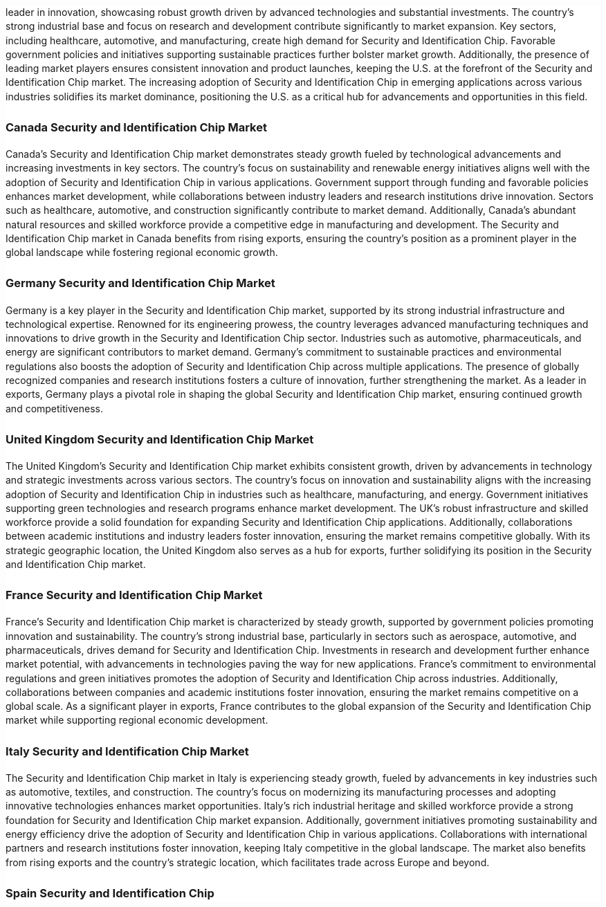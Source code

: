 leader in innovation, showcasing robust growth driven by advanced technologies and substantial investments. The country&rsquo;s strong industrial base and focus on research and development contribute significantly to market expansion. Key sectors, including healthcare, automotive, and manufacturing, create high demand for Security and Identification Chip. Favorable government policies and initiatives supporting sustainable practices further bolster market growth. Additionally, the presence of leading market players ensures consistent innovation and product launches, keeping the U.S. at the forefront of the Security and Identification Chip market. The increasing adoption of Security and Identification Chip in emerging applications across various industries solidifies its market dominance, positioning the U.S. as a critical hub for advancements and opportunities in this field.</p><h3>Canada Security and Identification Chip Market</h3><p>Canada&rsquo;s Security and Identification Chip market demonstrates steady growth fueled by technological advancements and increasing investments in key sectors. The country&rsquo;s focus on sustainability and renewable energy initiatives aligns well with the adoption of Security and Identification Chip in various applications. Government support through funding and favorable policies enhances market development, while collaborations between industry leaders and research institutions drive innovation. Sectors such as healthcare, automotive, and construction significantly contribute to market demand. Additionally, Canada&rsquo;s abundant natural resources and skilled workforce provide a competitive edge in manufacturing and development. The Security and Identification Chip market in Canada benefits from rising exports, ensuring the country&rsquo;s position as a prominent player in the global landscape while fostering regional economic growth.</p><h3>Germany Security and Identification Chip Market</h3><p>Germany is a key player in the Security and Identification Chip market, supported by its strong industrial infrastructure and technological expertise. Renowned for its engineering prowess, the country leverages advanced manufacturing techniques and innovations to drive growth in the Security and Identification Chip sector. Industries such as automotive, pharmaceuticals, and energy are significant contributors to market demand. Germany&rsquo;s commitment to sustainable practices and environmental regulations also boosts the adoption of Security and Identification Chip across multiple applications. The presence of globally recognized companies and research institutions fosters a culture of innovation, further strengthening the market. As a leader in exports, Germany plays a pivotal role in shaping the global Security and Identification Chip market, ensuring continued growth and competitiveness.</p><h3>United Kingdom Security and Identification Chip Market</h3><p>The United Kingdom&rsquo;s Security and Identification Chip market exhibits consistent growth, driven by advancements in technology and strategic investments across various sectors. The country&rsquo;s focus on innovation and sustainability aligns with the increasing adoption of Security and Identification Chip in industries such as healthcare, manufacturing, and energy. Government initiatives supporting green technologies and research programs enhance market development. The UK&rsquo;s robust infrastructure and skilled workforce provide a solid foundation for expanding Security and Identification Chip applications. Additionally, collaborations between academic institutions and industry leaders foster innovation, ensuring the market remains competitive globally. With its strategic geographic location, the United Kingdom also serves as a hub for exports, further solidifying its position in the Security and Identification Chip market.</p><h3>France Security and Identification Chip Market</h3><p>France&rsquo;s Security and Identification Chip market is characterized by steady growth, supported by government policies promoting innovation and sustainability. The country&rsquo;s strong industrial base, particularly in sectors such as aerospace, automotive, and pharmaceuticals, drives demand for Security and Identification Chip. Investments in research and development further enhance market potential, with advancements in technologies paving the way for new applications. France&rsquo;s commitment to environmental regulations and green initiatives promotes the adoption of Security and Identification Chip across industries. Additionally, collaborations between companies and academic institutions foster innovation, ensuring the market remains competitive on a global scale. As a significant player in exports, France contributes to the global expansion of the Security and Identification Chip market while supporting regional economic development.</p><h3>Italy Security and Identification Chip Market</h3><p>The Security and Identification Chip market in Italy is experiencing steady growth, fueled by advancements in key industries such as automotive, textiles, and construction. The country&rsquo;s focus on modernizing its manufacturing processes and adopting innovative technologies enhances market opportunities. Italy&rsquo;s rich industrial heritage and skilled workforce provide a strong foundation for Security and Identification Chip market expansion. Additionally, government initiatives promoting sustainability and energy efficiency drive the adoption of Security and Identification Chip in various applications. Collaborations with international partners and research institutions foster innovation, keeping Italy competitive in the global landscape. The market also benefits from rising exports and the country&rsquo;s strategic location, which facilitates trade across Europe and beyond.</p><h3>Spain Security and Identification Chip